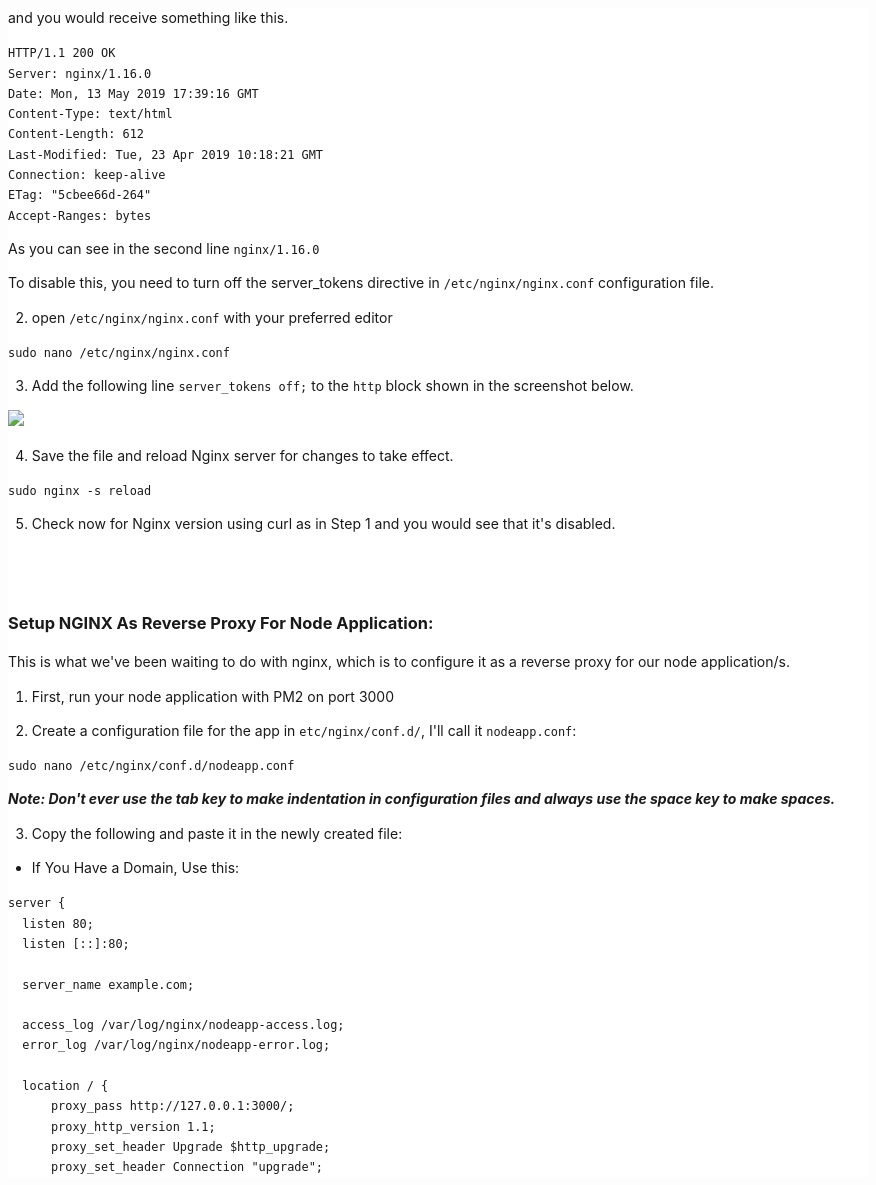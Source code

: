and you would receive something like this.
```
HTTP/1.1 200 OK
Server: nginx/1.16.0
Date: Mon, 13 May 2019 17:39:16 GMT
Content-Type: text/html
Content-Length: 612
Last-Modified: Tue, 23 Apr 2019 10:18:21 GMT
Connection: keep-alive
ETag: "5cbee66d-264"
Accept-Ranges: bytes
```

As you can see in the second line `nginx/1.16.0`

To disable this, you need to turn off the server_tokens directive in `/etc/nginx/nginx.conf` configuration file.

2. open `/etc/nginx/nginx.conf` with your preferred editor
```
sudo nano /etc/nginx/nginx.conf
```
3. Add the following line `server_tokens off;` to the `http` block shown in the screenshot below.

![](https://i.ibb.co/ryg3wSL/server-tokens.jpg)

4. Save the file and reload Nginx server for changes to take effect.
```
sudo nginx -s reload
```

5. Check now for Nginx version using curl as in Step 1 and you would see that it's disabled.

<br>
<br>

### **Setup NGINX As Reverse Proxy For Node Application:**

This is what we've been waiting to do with nginx, which is to configure it as a reverse proxy for our node application/s.

1. First, run your node application with PM2 on port 3000 


2. Create a configuration file for the app in `etc/nginx/conf.d/`, I'll call it `nodeapp.conf`:
```
sudo nano /etc/nginx/conf.d/nodeapp.conf
```

_**Note: Don't ever use the tab key to make indentation in configuration files and always use the space key to make spaces.**_


3. Copy the following and paste it in the newly created file:

* If You Have a Domain, Use this:
```
server {
  listen 80;
  listen [::]:80;

  server_name example.com;

  access_log /var/log/nginx/nodeapp-access.log;
  error_log /var/log/nginx/nodeapp-error.log;

  location / {
      proxy_pass http://127.0.0.1:3000/;
      proxy_http_version 1.1;
      proxy_set_header Upgrade $http_upgrade;
      proxy_set_header Connection "upgrade";
```